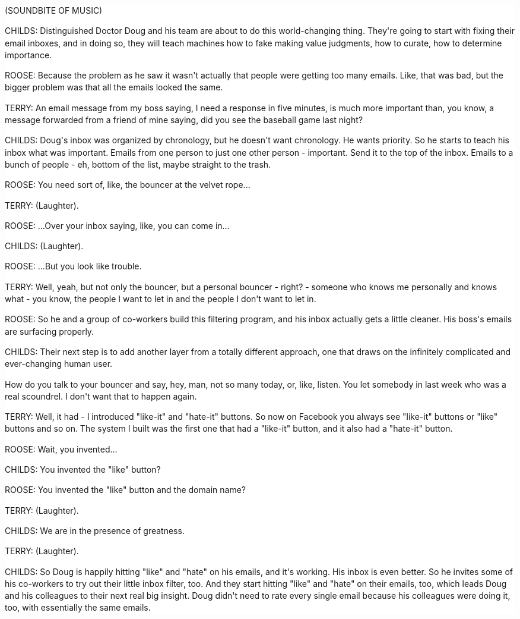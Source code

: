 (SOUNDBITE OF MUSIC)

CHILDS: Distinguished Doctor Doug and his team are about to do this world-changing thing. They're going to start with fixing their email inboxes, and in doing so, they will teach machines how to fake making value judgments, how to curate, how to determine importance.

ROOSE: Because the problem as he saw it wasn't actually that people were getting too many emails. Like, that was bad, but the bigger problem was that all the emails looked the same.

TERRY: An email message from my boss saying, I need a response in five minutes, is much more important than, you know, a message forwarded from a friend of mine saying, did you see the baseball game last night?

CHILDS: Doug's inbox was organized by chronology, but he doesn't want chronology. He wants priority. So he starts to teach his inbox what was important. Emails from one person to just one other person - important. Send it to the top of the inbox. Emails to a bunch of people - eh, bottom of the list, maybe straight to the trash.

ROOSE: You need sort of, like, the bouncer at the velvet rope...

TERRY: (Laughter).

ROOSE: ...Over your inbox saying, like, you can come in...

CHILDS: (Laughter).

ROOSE: ...But you look like trouble.

TERRY: Well, yeah, but not only the bouncer, but a personal bouncer - right? - someone who knows me personally and knows what - you know, the people I want to let in and the people I don't want to let in.

ROOSE: So he and a group of co-workers build this filtering program, and his inbox actually gets a little cleaner. His boss's emails are surfacing properly.

CHILDS: Their next step is to add another layer from a totally different approach, one that draws on the infinitely complicated and ever-changing human user.

How do you talk to your bouncer and say, hey, man, not so many today, or, like, listen. You let somebody in last week who was a real scoundrel. I don't want that to happen again.

TERRY: Well, it had - I introduced "like-it" and "hate-it" buttons. So now on Facebook you always see "like-it" buttons or "like" buttons and so on. The system I built was the first one that had a "like-it" button, and it also had a "hate-it" button.

ROOSE: Wait, you invented...

CHILDS: You invented the "like" button?

ROOSE: You invented the "like" button and the domain name?

TERRY: (Laughter).

CHILDS: We are in the presence of greatness.

TERRY: (Laughter).

CHILDS: So Doug is happily hitting "like" and "hate" on his emails, and it's working. His inbox is even better. So he invites some of his co-workers to try out their little inbox filter, too. And they start hitting "like" and "hate" on their emails, too, which leads Doug and his colleagues to their next real big insight. Doug didn't need to rate every single email because his colleagues were doing it, too, with essentially the same emails.
